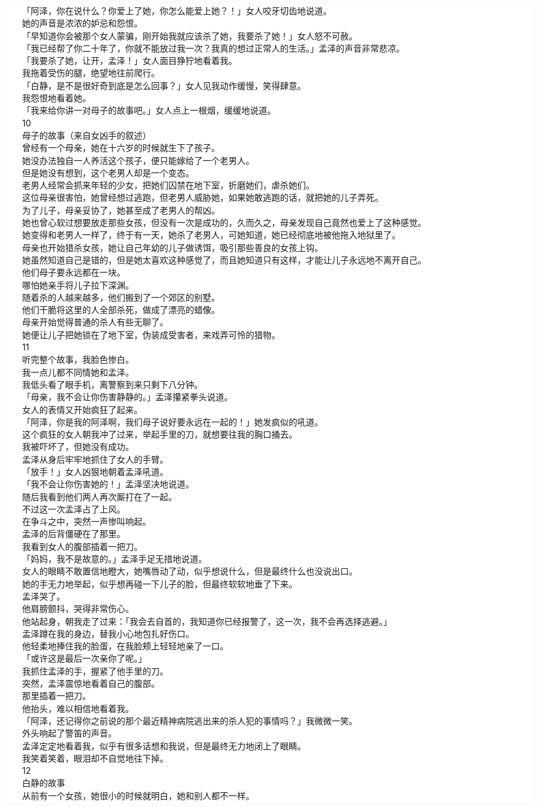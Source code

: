&emsp;&emsp;「阿泽，你在说什么？你爱上了她，你怎么能爱上她？！」女人咬牙切齿地说道。  
&emsp;&emsp;她的声音是浓浓的妒忌和怨恨。  
&emsp;&emsp;「早知道你会被那个女人蒙骗，刚开始我就应该杀了她，我要杀了她！」女人怒不可赦。  
&emsp;&emsp;「我已经帮了你二十年了，你就不能放过我一次？我真的想过正常人的生活。」孟泽的声音非常悲凉。  
&emsp;&emsp;「我要杀了她，让开，孟泽！」女人面目狰狞地看着我。  
&emsp;&emsp;我拖着受伤的腿，绝望地往前爬行。  
&emsp;&emsp;「白静，是不是很好奇到底是怎么回事？」女人见我动作缓慢，笑得肆意。  
&emsp;&emsp;我怨恨地看着她。  
&emsp;&emsp;「我来给你讲一对母子的故事吧。」女人点上一根烟，缓缓地说道。  
&emsp;&emsp;10  
&emsp;&emsp;母子的故事（来自女凶手的叙述）  
&emsp;&emsp;曾经有一个母亲，她在十六岁的时候就生下了孩子。  
&emsp;&emsp;她没办法独自一人养活这个孩子，便只能嫁给了一个老男人。  
&emsp;&emsp;但是她没有想到，这个老男人却是一个变态。  
&emsp;&emsp;老男人经常会抓来年轻的少女，把她们囚禁在地下室，折磨她们，虐杀她们。  
&emsp;&emsp;这位母亲很害怕，她曾经想过逃跑，但老男人威胁她，如果她敢逃跑的话，就把她的儿子弄死。  
&emsp;&emsp;为了儿子，母亲妥协了，她甚至成了老男人的帮凶。  
&emsp;&emsp;她也曾心软过想要放走那些女孩，但没有一次是成功的，久而久之，母亲发现自己竟然也爱上了这种感觉。  
&emsp;&emsp;她变得和老男人一样了，终于有一天，她杀了老男人，可她知道，她已经彻底地被他拖入地狱里了。  
&emsp;&emsp;母亲也开始猎杀女孩，她让自己年幼的儿子做诱饵，吸引那些善良的女孩上钩。  
&emsp;&emsp;她虽然知道自己是错的，但是她太喜欢这种感觉了，而且她知道只有这样，才能让儿子永远地不离开自己。  
&emsp;&emsp;他们母子要永远都在一块。  
&emsp;&emsp;哪怕她亲手将儿子拉下深渊。  
&emsp;&emsp;随着杀的人越来越多，他们搬到了一个郊区的别墅。  
&emsp;&emsp;他们干脆将这里的人全部杀死，做成了漂亮的蜡像。  
&emsp;&emsp;母亲开始觉得普通的杀人有些无聊了。  
&emsp;&emsp;她便让儿子把她锁在了地下室，伪装成受害者，来戏弄可怜的猎物。  
&emsp;&emsp;11  
&emsp;&emsp;听完整个故事，我脸色惨白。  
&emsp;&emsp;我一点儿都不同情她和孟泽。  
&emsp;&emsp;我低头看了眼手机，离警察到来只剩下八分钟。  
&emsp;&emsp;「母亲，我不会让你伤害静静的。」孟泽攥紧拳头说道。  
&emsp;&emsp;女人的表情又开始疯狂了起来。  
&emsp;&emsp;「阿泽，你是我的阿泽啊，我们母子说好要永远在一起的！」她发疯似的吼道。  
&emsp;&emsp;这个疯狂的女人朝我冲了过来，举起手里的刀，就想要往我的胸口捅去。  
&emsp;&emsp;我被吓坏了，但她没有成功。  
&emsp;&emsp;孟泽从身后牢牢地抓住了女人的手臂。  
&emsp;&emsp;「放手！」女人凶狠地朝着孟泽吼道。  
&emsp;&emsp;「我不会让你伤害她的！」孟泽坚决地说道。  
&emsp;&emsp;随后我看到他们两人再次厮打在了一起。  
&emsp;&emsp;不过这一次孟泽占了上风。  
&emsp;&emsp;在争斗之中，突然一声惨叫响起。  
&emsp;&emsp;孟泽的后背僵硬在了那里。  
&emsp;&emsp;我看到女人的腹部插着一把刀。  
&emsp;&emsp;「妈妈，我不是故意的。」孟泽手足无措地说道。  
&emsp;&emsp;女人的眼睛不敢置信地瞪大，她嘴唇动了动，似乎想说什么，但是最终什么也没说出口。  
&emsp;&emsp;她的手无力地举起，似乎想再碰一下儿子的脸，但最终软软地垂了下来。  
&emsp;&emsp;孟泽哭了。  
&emsp;&emsp;他肩膀颤抖，哭得非常伤心。  
&emsp;&emsp;他站起身，朝我走了过来：「我会去自首的，我知道你已经报警了，这一次，我不会再选择逃避。」  
&emsp;&emsp;孟泽蹲在我的身边，替我小心地包扎好伤口。  
&emsp;&emsp;他轻柔地捧住我的脸蛋，在我脸颊上轻轻地亲了一口。  
&emsp;&emsp;「或许这是最后一次亲你了呢。」  
&emsp;&emsp;我抓住孟泽的手，握紧了他手里的刀。  
&emsp;&emsp;突然，孟泽震惊地看着自己的腹部。  
&emsp;&emsp;那里插着一把刀。  
&emsp;&emsp;他抬头，难以相信地看着我。  
&emsp;&emsp;「阿泽，还记得你之前说的那个最近精神病院逃出来的杀人犯的事情吗？」我微微一笑。  
&emsp;&emsp;外头响起了警笛的声音。  
&emsp;&emsp;孟泽定定地看着我，似乎有很多话想和我说，但是最终无力地闭上了眼睛。  
&emsp;&emsp;我笑着笑着，眼泪却不自觉地往下掉。  
&emsp;&emsp;12  
&emsp;&emsp;白静的故事  
&emsp;&emsp;从前有一个女孩，她很小的时候就明白，她和别人都不一样。  